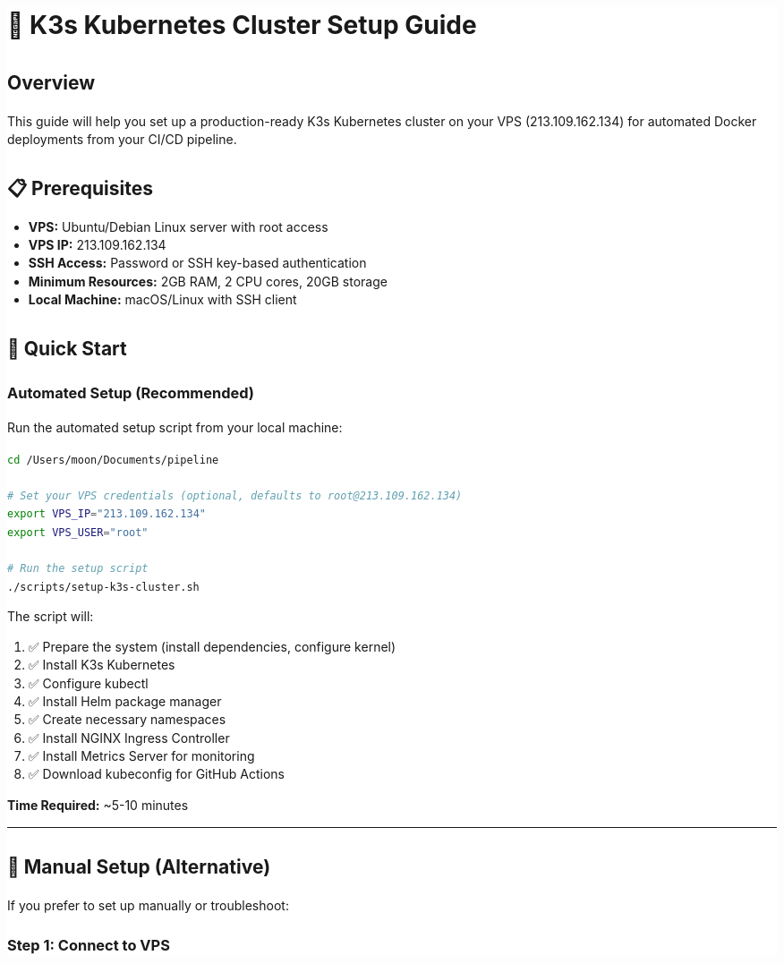 # 🚀 K3s Kubernetes Cluster Setup Guide

## Overview

This guide will help you set up a production-ready K3s Kubernetes cluster on your VPS (213.109.162.134) for automated Docker deployments from your CI/CD pipeline.

## 📋 Prerequisites

- **VPS:** Ubuntu/Debian Linux server with root access
- **VPS IP:** 213.109.162.134
- **SSH Access:** Password or SSH key-based authentication
- **Minimum Resources:** 2GB RAM, 2 CPU cores, 20GB storage
- **Local Machine:** macOS/Linux with SSH client

## 🚀 Quick Start

### Automated Setup (Recommended)

Run the automated setup script from your local machine:

```bash
cd /Users/moon/Documents/pipeline

# Set your VPS credentials (optional, defaults to root@213.109.162.134)
export VPS_IP="213.109.162.134"
export VPS_USER="root"

# Run the setup script
./scripts/setup-k3s-cluster.sh
```

The script will:
1. ✅ Prepare the system (install dependencies, configure kernel)
2. ✅ Install K3s Kubernetes
3. ✅ Configure kubectl
4. ✅ Install Helm package manager
5. ✅ Create necessary namespaces
6. ✅ Install NGINX Ingress Controller
7. ✅ Install Metrics Server for monitoring
8. ✅ Download kubeconfig for GitHub Actions

**Time Required:** ~5-10 minutes

---

## 📝 Manual Setup (Alternative)

If you prefer to set up manually or troubleshoot:

### Step 1: Connect to VPS
